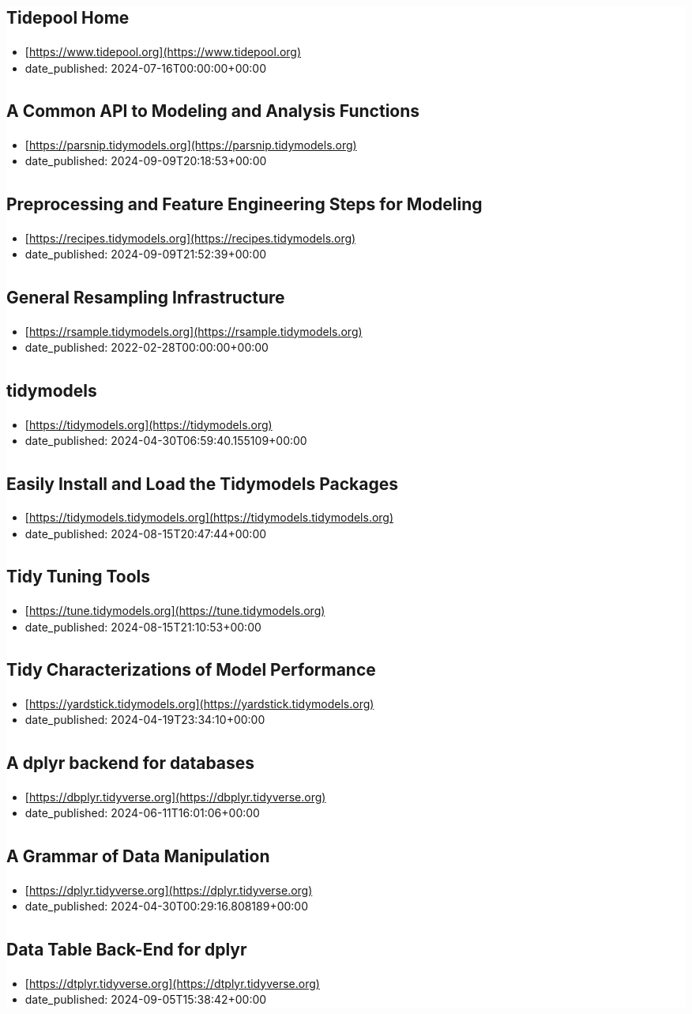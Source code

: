  ## Tidepool Home
 - [https://www.tidepool.org](https://www.tidepool.org)
 - date_published: 2024-07-16T00:00:00+00:00

 ## A Common API to Modeling and Analysis Functions
 - [https://parsnip.tidymodels.org](https://parsnip.tidymodels.org)
 - date_published: 2024-09-09T20:18:53+00:00

 ## Preprocessing and Feature Engineering Steps for Modeling
 - [https://recipes.tidymodels.org](https://recipes.tidymodels.org)
 - date_published: 2024-09-09T21:52:39+00:00

 ## General Resampling Infrastructure
 - [https://rsample.tidymodels.org](https://rsample.tidymodels.org)
 - date_published: 2022-02-28T00:00:00+00:00

 ## tidymodels
 - [https://tidymodels.org](https://tidymodels.org)
 - date_published: 2024-04-30T06:59:40.155109+00:00

 ## Easily Install and Load the Tidymodels Packages
 - [https://tidymodels.tidymodels.org](https://tidymodels.tidymodels.org)
 - date_published: 2024-08-15T20:47:44+00:00

 ## Tidy Tuning Tools
 - [https://tune.tidymodels.org](https://tune.tidymodels.org)
 - date_published: 2024-08-15T21:10:53+00:00

 ## Tidy Characterizations of Model Performance
 - [https://yardstick.tidymodels.org](https://yardstick.tidymodels.org)
 - date_published: 2024-04-19T23:34:10+00:00

 ## A dplyr backend for databases
 - [https://dbplyr.tidyverse.org](https://dbplyr.tidyverse.org)
 - date_published: 2024-06-11T16:01:06+00:00

 ## A Grammar of Data Manipulation
 - [https://dplyr.tidyverse.org](https://dplyr.tidyverse.org)
 - date_published: 2024-04-30T00:29:16.808189+00:00

 ## Data Table Back-End for dplyr
 - [https://dtplyr.tidyverse.org](https://dtplyr.tidyverse.org)
 - date_published: 2024-09-05T15:38:42+00:00

